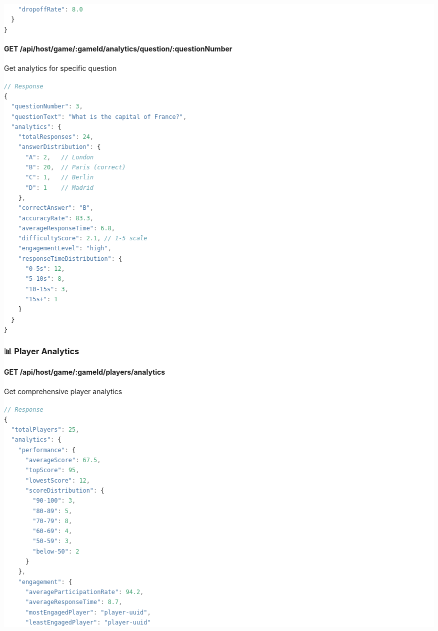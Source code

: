 ```javascript
    "dropoffRate": 8.0
  }
}
```

#### **GET /api/host/game/:gameId/analytics/question/:questionNumber**
Get analytics for specific question
```javascript
// Response
{
  "questionNumber": 3,
  "questionText": "What is the capital of France?",
  "analytics": {
    "totalResponses": 24,
    "answerDistribution": {
      "A": 2,   // London
      "B": 20,  // Paris (correct)
      "C": 1,   // Berlin
      "D": 1    // Madrid
    },
    "correctAnswer": "B",
    "accuracyRate": 83.3,
    "averageResponseTime": 6.8,
    "difficultyScore": 2.1, // 1-5 scale
    "engagementLevel": "high",
    "responseTimeDistribution": {
      "0-5s": 12,
      "5-10s": 8,
      "10-15s": 3,
      "15s+": 1
    }
  }
}
```

### 📊 **Player Analytics**

#### **GET /api/host/game/:gameId/players/analytics**
Get comprehensive player analytics
```javascript
// Response
{
  "totalPlayers": 25,
  "analytics": {
    "performance": {
      "averageScore": 67.5,
      "topScore": 95,
      "lowestScore": 12,
      "scoreDistribution": {
        "90-100": 3,
        "80-89": 5,
        "70-79": 8,
        "60-69": 4,
        "50-59": 3,
        "below-50": 2
      }
    },
    "engagement": {
      "averageParticipationRate": 94.2,
      "averageResponseTime": 8.7,
      "mostEngagedPlayer": "player-uuid",
      "leastEngagedPlayer": "player-uuid"
```